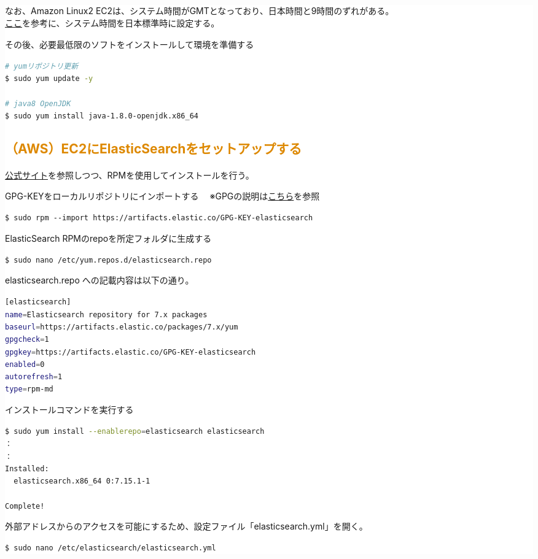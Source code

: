 なお、Amazon Linux2 EC2は、システム時間がGMTとなっており、日本時間と9時間のずれがある。  
[ここ](https://docs.aws.amazon.com/ja_jp/AWSEC2/latest/UserGuide/set-time.html#change_time_zone)を参考に、システム時間を日本標準時に設定する。

その後、必要最低限のソフトをインストールして環境を準備する

``` bash
# yumリポジトリ更新
$ sudo yum update -y

# java8 OpenJDK
$ sudo yum install java-1.8.0-openjdk.x86_64
```

## <span style="color:#DD8800; ">（AWS）EC2にElasticSearchをセットアップする

[公式サイト](https://www.elastic.co/guide/en/elasticsearch/reference/current/rpm.html)を参照しつつ、RPMを使用してインストールを行う。

GPG-KEYをローカルリポジトリにインポートする  　※GPGの説明は[こちら](https://qiita.com/y518gaku/items/435838097c700bbe6d1b#gpg%E3%81%A8%E3%81%AF)を参照
```
$ sudo rpm --import https://artifacts.elastic.co/GPG-KEY-elasticsearch
```

ElasticSearch RPMのrepoを所定フォルダに生成する
``` bash
$ sudo nano /etc/yum.repos.d/elasticsearch.repo
```

elasticsearch.repo への記載内容は以下の通り。
``` bash
[elasticsearch]
name=Elasticsearch repository for 7.x packages
baseurl=https://artifacts.elastic.co/packages/7.x/yum
gpgcheck=1
gpgkey=https://artifacts.elastic.co/GPG-KEY-elasticsearch
enabled=0
autorefresh=1
type=rpm-md
```

インストールコマンドを実行する
``` bash
$ sudo yum install --enablerepo=elasticsearch elasticsearch
：
：
Installed:
  elasticsearch.x86_64 0:7.15.1-1

Complete!
```

外部アドレスからのアクセスを可能にするため、設定ファイル「elasticsearch.yml」を開く。
```
$ sudo nano /etc/elasticsearch/elasticsearch.yml  
```
